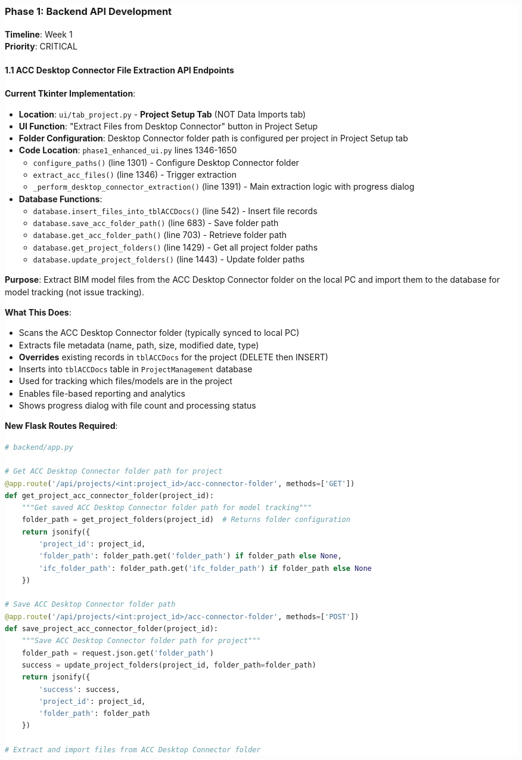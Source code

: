 ### Phase 1: Backend API Development
**Timeline**: Week 1  
**Priority**: CRITICAL

#### 1.1 ACC Desktop Connector File Extraction API Endpoints

**Current Tkinter Implementation**:
- **Location**: `ui/tab_project.py` - **Project Setup Tab** (NOT Data Imports tab)
- **UI Function**: "Extract Files from Desktop Connector" button in Project Setup
- **Folder Configuration**: Desktop Connector folder path is configured per project in Project Setup tab
- **Code Location**: `phase1_enhanced_ui.py` lines 1346-1650
  - `configure_paths()` (line 1301) - Configure Desktop Connector folder
  - `extract_acc_files()` (line 1346) - Trigger extraction
  - `_perform_desktop_connector_extraction()` (line 1391) - Main extraction logic with progress dialog
- **Database Functions**: 
  - `database.insert_files_into_tblACCDocs()` (line 542) - Insert file records
  - `database.save_acc_folder_path()` (line 683) - Save folder path
  - `database.get_acc_folder_path()` (line 703) - Retrieve folder path
  - `database.get_project_folders()` (line 1429) - Get all project folder paths
  - `database.update_project_folders()` (line 1443) - Update folder paths

**Purpose**: Extract BIM model files from the ACC Desktop Connector folder on the local PC and import them to the database for model tracking (not issue tracking).

**What This Does**:
- Scans the ACC Desktop Connector folder (typically synced to local PC)
- Extracts file metadata (name, path, size, modified date, type)
- **Overrides** existing records in `tblACCDocs` for the project (DELETE then INSERT)
- Inserts into `tblACCDocs` table in `ProjectManagement` database
- Used for tracking which files/models are in the project
- Enables file-based reporting and analytics
- Shows progress dialog with file count and processing status

**New Flask Routes Required**:

```python
# backend/app.py

# Get ACC Desktop Connector folder path for project
@app.route('/api/projects/<int:project_id>/acc-connector-folder', methods=['GET'])
def get_project_acc_connector_folder(project_id):
    """Get saved ACC Desktop Connector folder path for model tracking"""
    folder_path = get_project_folders(project_id)  # Returns folder configuration
    return jsonify({
        'project_id': project_id,
        'folder_path': folder_path.get('folder_path') if folder_path else None,
        'ifc_folder_path': folder_path.get('ifc_folder_path') if folder_path else None
    })

# Save ACC Desktop Connector folder path
@app.route('/api/projects/<int:project_id>/acc-connector-folder', methods=['POST'])
def save_project_acc_connector_folder(project_id):
    """Save ACC Desktop Connector folder path for project"""
    folder_path = request.json.get('folder_path')
    success = update_project_folders(project_id, folder_path=folder_path)
    return jsonify({
        'success': success,
        'project_id': project_id,
        'folder_path': folder_path
    })

# Extract and import files from ACC Desktop Connector folder
```